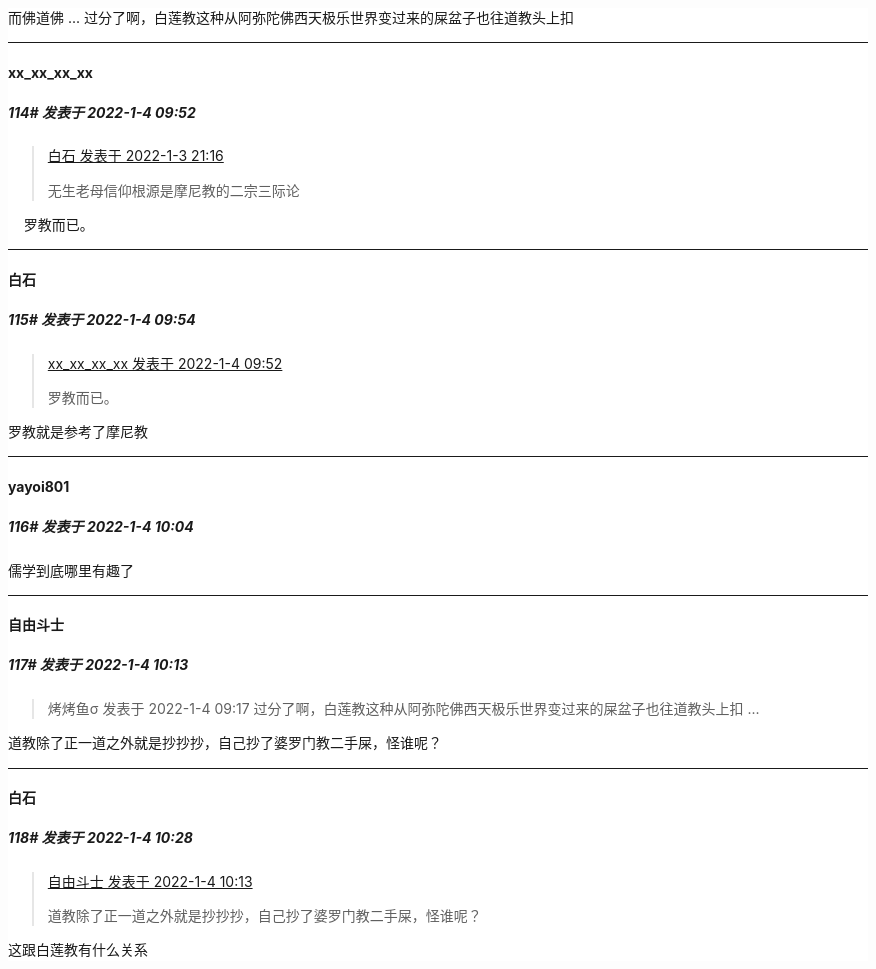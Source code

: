 而佛道佛 ...</blockquote>
过分了啊，白莲教这种从阿弥陀佛西天极乐世界变过来的屎盆子也往道教头上扣



*****

####  xx_xx_xx_xx  
##### 114#       发表于 2022-1-4 09:52

<blockquote><a href="httphttps://bbs.saraba1st.com/2b/forum.php?mod=redirect&amp;goto=findpost&amp;pid=54151893&amp;ptid=2045474" target="_blank">白石 发表于 2022-1-3 21:16</a>

无生老母信仰根源是摩尼教的二宗三际论</blockquote>
    罗教而已。

*****

####  白石  
##### 115#       发表于 2022-1-4 09:54

<blockquote><a href="httphttps://bbs.saraba1st.com/2b/forum.php?mod=redirect&amp;goto=findpost&amp;pid=54155885&amp;ptid=2045474" target="_blank">xx_xx_xx_xx 发表于 2022-1-4 09:52</a>

罗教而已。</blockquote>
罗教就是参考了摩尼教



*****

####  yayoi801  
##### 116#       发表于 2022-1-4 10:04

儒学到底哪里有趣了

*****

####  自由斗士  
##### 117#       发表于 2022-1-4 10:13

<blockquote>烤烤鱼σ 发表于 2022-1-4 09:17
过分了啊，白莲教这种从阿弥陀佛西天极乐世界变过来的屎盆子也往道教头上扣 ...</blockquote>
道教除了正一道之外就是抄抄抄，自己抄了婆罗门教二手屎，怪谁呢？



*****

####  白石  
##### 118#       发表于 2022-1-4 10:28

<blockquote><a href="httphttps://bbs.saraba1st.com/2b/forum.php?mod=redirect&amp;goto=findpost&amp;pid=54156161&amp;ptid=2045474" target="_blank">自由斗士 发表于 2022-1-4 10:13</a>

道教除了正一道之外就是抄抄抄，自己抄了婆罗门教二手屎，怪谁呢？</blockquote>
这跟白莲教有什么关系
